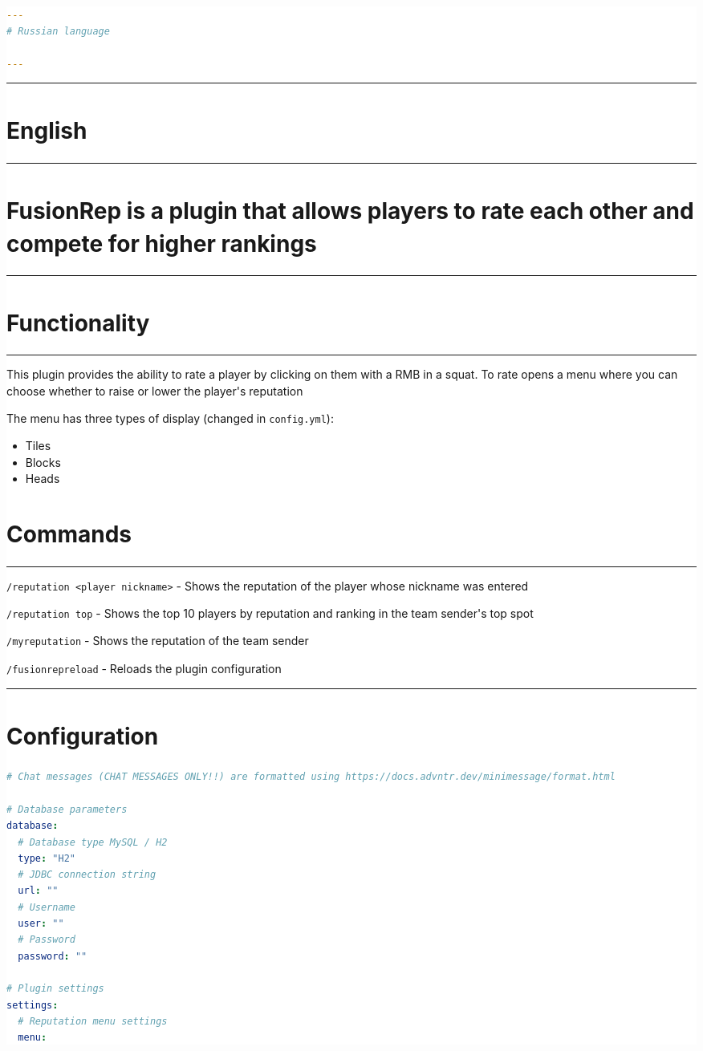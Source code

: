 ```yaml
---
# Russian language

---
```

---
# English

---
# FusionRep is a plugin that allows players to rate each other and compete for higher rankings

---
# Functionality

---

This plugin provides the ability to rate a player by clicking on them with a RMB in a squat. To rate opens a menu where you can choose whether to raise or lower the player's reputation

The menu has three types of display (changed in `config.yml`):
- Tiles
- Blocks
- Heads
# Commands

---

`/reputation <player nickname>` - Shows the reputation of the player whose nickname was entered

`/reputation top` - Shows the top 10 players by reputation and ranking in the team sender's top spot

`/myreputation` - Shows the reputation of the team sender

`/fusionrepreload` - Reloads the plugin configuration

---
# Configuration

``` yml
# Chat messages (CHAT MESSAGES ONLY!!) are formatted using https://docs.advntr.dev/minimessage/format.html  
  
# Database parameters
database:  
  # Database type MySQL / H2
  type: "H2"  
  # JDBC connection string 
  url: ""  
  # Username 
  user: ""  
  # Password 
  password: ""  
  
# Plugin settings
settings:  
  # Reputation menu settings
  menu:  
```